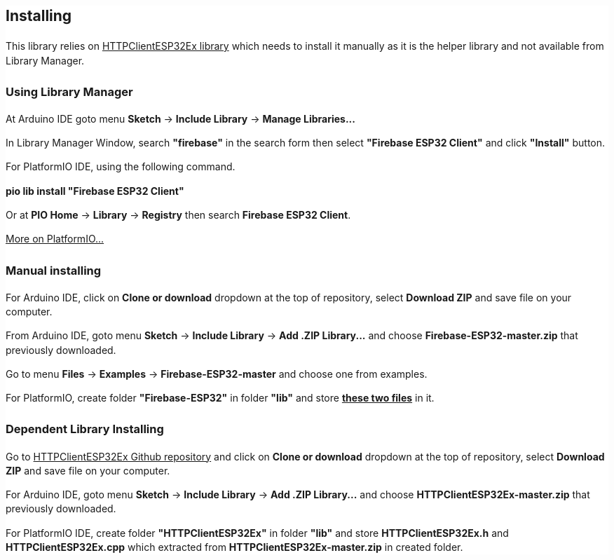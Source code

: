 



## Installing

This library relies on [HTTPClientESP32Ex library](https://github.com/mobizt/HTTPClientESP32Ex) which needs to install it manually as it is the helper library and not available from Library Manager.


### Using Library Manager


At Arduino IDE goto menu **Sketch** -> **Include Library** -> **Manage Libraries...**


In Library Manager Window, search **"firebase"** in the search form then select **"Firebase ESP32 Client"** and click **"Install"** button.



For PlatformIO IDE, using the following command.

**pio lib install "Firebase ESP32 Client"**


Or at **PIO Home** -> **Library** -> **Registry** then search **Firebase ESP32 Client**.


[More on PlatformIO...](https://platformio.org/lib/show/6217/Firebase%20ESP32%20Client/examples)




### Manual installing


For Arduino IDE, click on **Clone or download** dropdown at the top of repository, select **Download ZIP** and save file on your computer.


From Arduino IDE, goto menu **Sketch** -> **Include Library** -> **Add .ZIP Library...** and choose **Firebase-ESP32-master.zip** that previously downloaded.


Go to menu **Files** -> **Examples** -> **Firebase-ESP32-master** and choose one from examples.


For PlatformIO, create folder **"Firebase-ESP32"** in folder **"lib"** and store **[these two files](https://github.com/mobizt/Firebase-ESP32/tree/master/src)** in it.



### Dependent Library Installing

Go to [HTTPClientESP32Ex Github repository](https://github.com/mobizt/HTTPClientESP32Ex) and click on **Clone or download** dropdown at the top of repository, select **Download ZIP** and save file on your computer.

For Arduino IDE, goto menu **Sketch** -> **Include Library** -> **Add .ZIP Library...** and choose **HTTPClientESP32Ex-master.zip** that previously downloaded.


For PlatformIO IDE, create folder **"HTTPClientESP32Ex"** in folder **"lib"** and store **HTTPClientESP32Ex.h** and **HTTPClientESP32Ex.cpp** which extracted from **HTTPClientESP32Ex-master.zip** in created folder.
